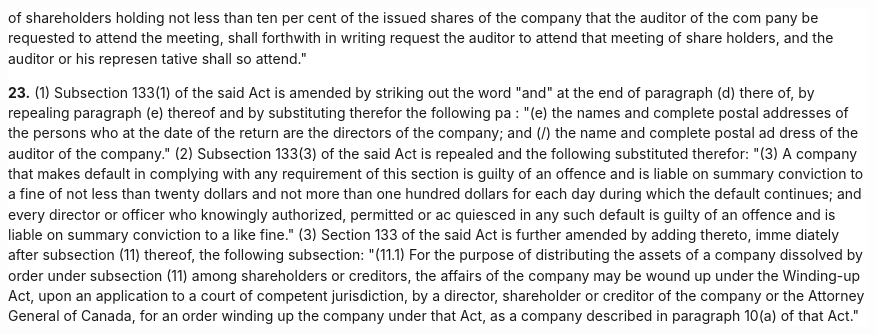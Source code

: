 of shareholders holding not less than
ten per cent of the issued shares of the
company that the auditor of the com
pany be requested to attend the meeting,
shall forthwith in writing request the
auditor to attend that meeting of share
holders, and the auditor or his represen
tative shall so attend."

**23.** (1) Subsection 133(1) of the said
Act is amended by striking out the word
"and" at the end of paragraph (d) there
of, by repealing paragraph (e) thereof and
by substituting therefor the following pa
:
"(e) the names and complete postal
addresses of the persons who at the
date of the return are the directors of
the company; and
(/) the name and complete postal ad
dress of the auditor of the company."
(2) Subsection 133(3) of the said Act is
repealed and the following substituted
therefor:
"(3) A company that makes default
in complying with any requirement of
this section is guilty of an offence and
is liable on summary conviction to a fine
of not less than twenty dollars and not
more than one hundred dollars for each
day during which the default continues;
and every director or officer who
knowingly authorized, permitted or ac
quiesced in any such default is guilty of
an offence and is liable on summary
conviction to a like fine."
(3) Section 133 of the said Act is
further amended by adding thereto, imme
diately after subsection (11) thereof, the
following subsection:
"(11.1) For the purpose of distributing
the assets of a company dissolved by
order under subsection (11) among
shareholders or creditors, the affairs of
the company may be wound up under
the Winding-up Act, upon an application
to a court of competent jurisdiction, by
a director, shareholder or creditor of the
company or the Attorney General of
Canada, for an order winding up the
company under that Act, as a company
described in paragraph 10(a) of that
Act."
